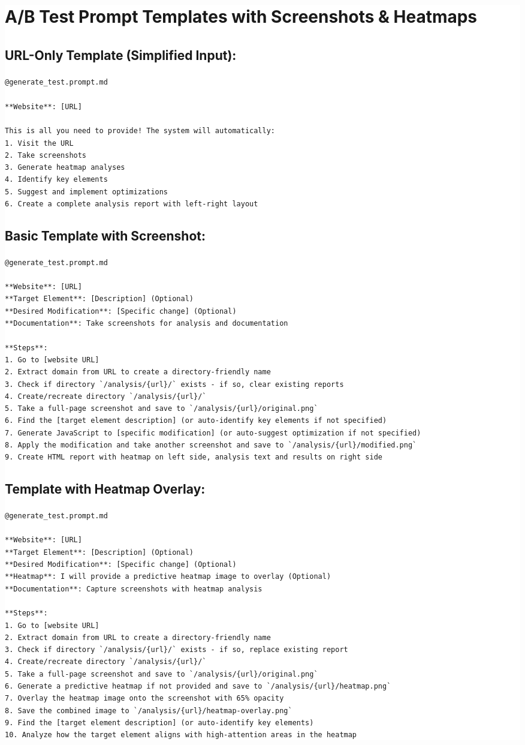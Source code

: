 # A/B Test Prompt Templates with Screenshots & Heatmaps

## URL-Only Template (Simplified Input):

```
@generate_test.prompt.md

**Website**: [URL]

This is all you need to provide! The system will automatically:
1. Visit the URL
2. Take screenshots
3. Generate heatmap analyses
4. Identify key elements
5. Suggest and implement optimizations
6. Create a complete analysis report with left-right layout
```

## Basic Template with Screenshot:

```
@generate_test.prompt.md

**Website**: [URL]
**Target Element**: [Description] (Optional)
**Desired Modification**: [Specific change] (Optional)
**Documentation**: Take screenshots for analysis and documentation

**Steps**:
1. Go to [website URL]
2. Extract domain from URL to create a directory-friendly name
3. Check if directory `/analysis/{url}/` exists - if so, clear existing reports
4. Create/recreate directory `/analysis/{url}/`
5. Take a full-page screenshot and save to `/analysis/{url}/original.png`
6. Find the [target element description] (or auto-identify key elements if not specified)
7. Generate JavaScript to [specific modification] (or auto-suggest optimization if not specified)
8. Apply the modification and take another screenshot and save to `/analysis/{url}/modified.png`
9. Create HTML report with heatmap on left side, analysis text and results on right side
```

## Template with Heatmap Overlay:

```
@generate_test.prompt.md

**Website**: [URL]
**Target Element**: [Description] (Optional)
**Desired Modification**: [Specific change] (Optional)
**Heatmap**: I will provide a predictive heatmap image to overlay (Optional)
**Documentation**: Capture screenshots with heatmap analysis

**Steps**:
1. Go to [website URL]
2. Extract domain from URL to create a directory-friendly name
3. Check if directory `/analysis/{url}/` exists - if so, replace existing report
4. Create/recreate directory `/analysis/{url}/`
5. Take a full-page screenshot and save to `/analysis/{url}/original.png`
6. Generate a predictive heatmap if not provided and save to `/analysis/{url}/heatmap.png`
7. Overlay the heatmap image onto the screenshot with 65% opacity
8. Save the combined image to `/analysis/{url}/heatmap-overlay.png`
9. Find the [target element description] (or auto-identify key elements)
10. Analyze how the target element aligns with high-attention areas in the heatmap
```